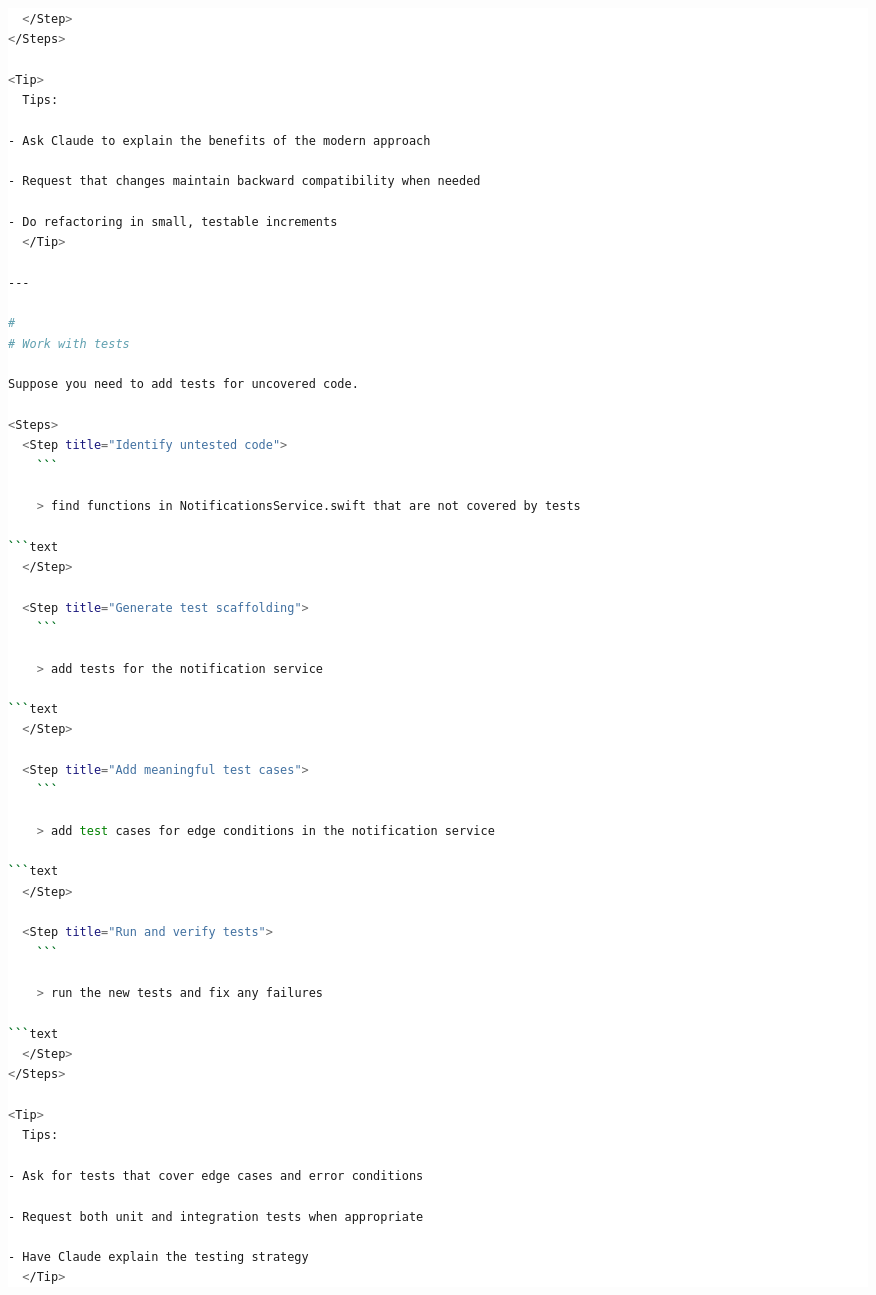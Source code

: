 ```bash
  </Step>
</Steps>

<Tip>
  Tips:

- Ask Claude to explain the benefits of the modern approach

- Request that changes maintain backward compatibility when needed

- Do refactoring in small, testable increments
  </Tip>

---

#
# Work with tests

Suppose you need to add tests for uncovered code.

<Steps>
  <Step title="Identify untested code">
    ```

    > find functions in NotificationsService.swift that are not covered by tests
    
```text
  </Step>

  <Step title="Generate test scaffolding">
    ```

    > add tests for the notification service
    
```text
  </Step>

  <Step title="Add meaningful test cases">
    ```

    > add test cases for edge conditions in the notification service
    
```text
  </Step>

  <Step title="Run and verify tests">
    ```

    > run the new tests and fix any failures
    
```text
  </Step>
</Steps>

<Tip>
  Tips:

- Ask for tests that cover edge cases and error conditions

- Request both unit and integration tests when appropriate

- Have Claude explain the testing strategy
  </Tip>

```